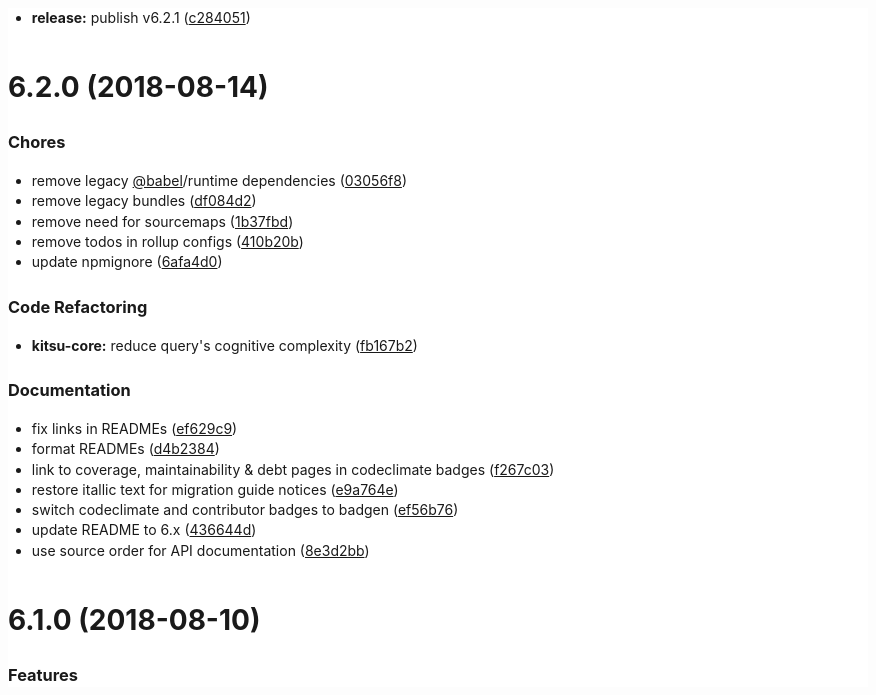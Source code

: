 * **release:** publish v6.2.1 ([c284051](https://github.com/wopian/kitsu/tree/master/packages/kitsu-core/commit/c284051))



<a name="6.2.0"></a>
# 6.2.0 (2018-08-14)


### Chores

* remove legacy [@babel](https://github.com/babel)/runtime dependencies ([03056f8](https://github.com/wopian/kitsu/tree/master/packages/kitsu-core/commit/03056f8))
* remove legacy bundles ([df084d2](https://github.com/wopian/kitsu/tree/master/packages/kitsu-core/commit/df084d2))
* remove need for sourcemaps ([1b37fbd](https://github.com/wopian/kitsu/tree/master/packages/kitsu-core/commit/1b37fbd))
* remove todos in rollup configs ([410b20b](https://github.com/wopian/kitsu/tree/master/packages/kitsu-core/commit/410b20b))
* update npmignore ([6afa4d0](https://github.com/wopian/kitsu/tree/master/packages/kitsu-core/commit/6afa4d0))


### Code Refactoring

* **kitsu-core:** reduce query's cognitive complexity ([fb167b2](https://github.com/wopian/kitsu/tree/master/packages/kitsu-core/commit/fb167b2))


### Documentation

* fix links in READMEs ([ef629c9](https://github.com/wopian/kitsu/tree/master/packages/kitsu-core/commit/ef629c9))
* format READMEs ([d4b2384](https://github.com/wopian/kitsu/tree/master/packages/kitsu-core/commit/d4b2384))
* link to coverage, maintainability & debt pages in codeclimate badges ([f267c03](https://github.com/wopian/kitsu/tree/master/packages/kitsu-core/commit/f267c03))
* restore itallic text for migration guide notices ([e9a764e](https://github.com/wopian/kitsu/tree/master/packages/kitsu-core/commit/e9a764e))
* switch codeclimate and contributor badges to badgen ([ef56b76](https://github.com/wopian/kitsu/tree/master/packages/kitsu-core/commit/ef56b76))
* update README to 6.x ([436644d](https://github.com/wopian/kitsu/tree/master/packages/kitsu-core/commit/436644d))
* use source order for API documentation ([8e3d2bb](https://github.com/wopian/kitsu/tree/master/packages/kitsu-core/commit/8e3d2bb))



<a name="6.1.0"></a>
# 6.1.0 (2018-08-10)


### Features
